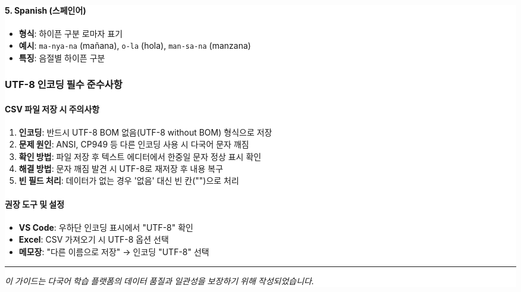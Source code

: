 #### 5. Spanish (스페인어)
- **형식**: 하이픈 구분 로마자 표기  
- **예시**: `ma-nya-na` (mañana), `o-la` (hola), `man-sa-na` (manzana)
- **특징**: 음절별 하이픈 구분

### UTF-8 인코딩 필수 준수사항

#### CSV 파일 저장 시 주의사항
1. **인코딩**: 반드시 UTF-8 BOM 없음(UTF-8 without BOM) 형식으로 저장
2. **문제 원인**: ANSI, CP949 등 다른 인코딩 사용 시 다국어 문자 깨짐
3. **확인 방법**: 파일 저장 후 텍스트 에디터에서 한중일 문자 정상 표시 확인
4. **해결 방법**: 문자 깨짐 발견 시 UTF-8로 재저장 후 내용 복구
5. **빈 필드 처리**: 데이터가 없는 경우 '없음' 대신 빈 칸("")으로 처리

#### 권장 도구 및 설정
- **VS Code**: 우하단 인코딩 표시에서 "UTF-8" 확인
- **Excel**: CSV 가져오기 시 UTF-8 옵션 선택
- **메모장**: "다른 이름으로 저장" → 인코딩 "UTF-8" 선택

---

_이 가이드는 다국어 학습 플랫폼의 데이터 품질과 일관성을 보장하기 위해 작성되었습니다._
